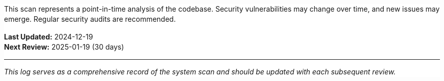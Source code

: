 This scan represents a point-in-time analysis of the codebase. Security vulnerabilities may change over time, and new issues may emerge. Regular security audits are recommended.

**Last Updated:** 2024-12-19  
**Next Review:** 2025-01-19 (30 days)

---

*This log serves as a comprehensive record of the system scan and should be updated with each subsequent review.*
